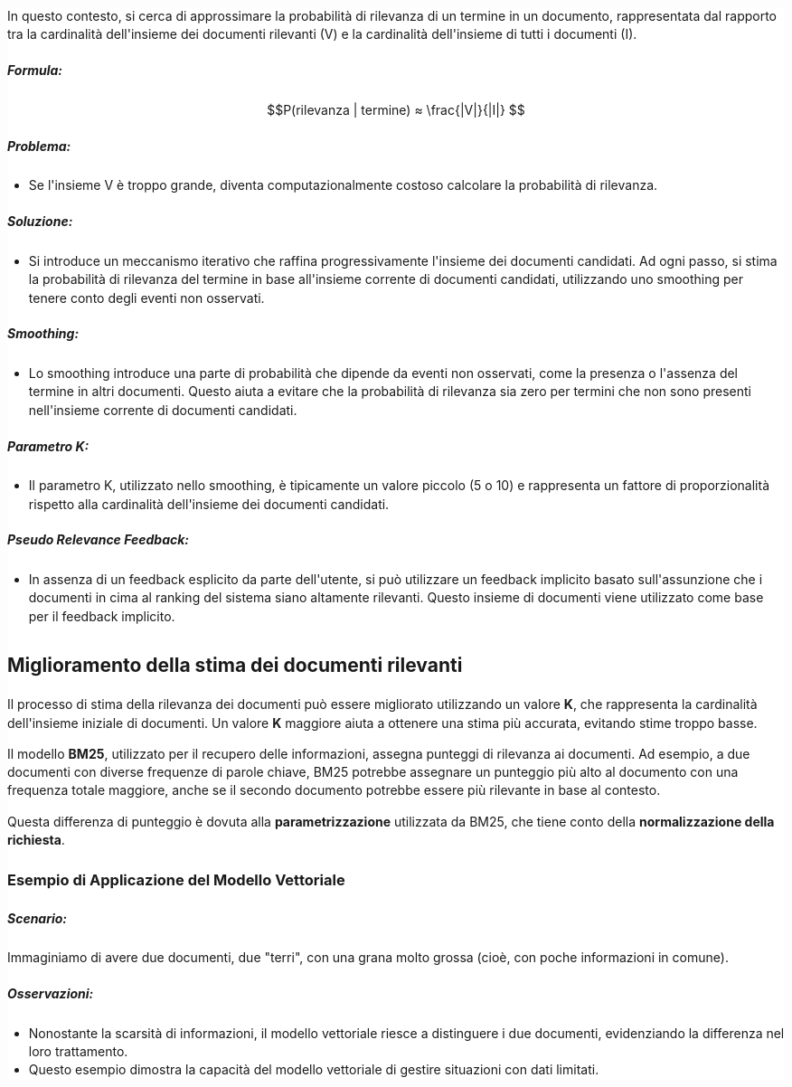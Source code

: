 In questo contesto, si cerca di approssimare la probabilità di rilevanza di un termine in un documento, rappresentata dal rapporto tra la cardinalità dell'insieme dei documenti rilevanti (V) e la cardinalità dell'insieme di tutti i documenti (I). 

##### Formula:

$$P(rilevanza | termine) ≈ \frac{|V|}{|I|} $$

##### Problema:

- Se l'insieme V è troppo grande, diventa computazionalmente costoso calcolare la probabilità di rilevanza.

##### Soluzione:

- Si introduce un meccanismo iterativo che raffina progressivamente l'insieme dei documenti candidati. Ad ogni passo, si stima la probabilità di rilevanza del termine in base all'insieme corrente di documenti candidati, utilizzando uno smoothing per tenere conto degli eventi non osservati.

##### Smoothing:

- Lo smoothing introduce una parte di probabilità che dipende da eventi non osservati, come la presenza o l'assenza del termine in altri documenti. Questo aiuta a evitare che la probabilità di rilevanza sia zero per termini che non sono presenti nell'insieme corrente di documenti candidati.

##### Parametro K:

- Il parametro K, utilizzato nello smoothing, è tipicamente un valore piccolo (5 o 10) e rappresenta un fattore di proporzionalità rispetto alla cardinalità dell'insieme dei documenti candidati.

##### Pseudo Relevance Feedback:

- In assenza di un feedback esplicito da parte dell'utente, si può utilizzare un feedback implicito basato sull'assunzione che i documenti in cima al ranking del sistema siano altamente rilevanti. Questo insieme di documenti viene utilizzato come base per il feedback implicito.

## Miglioramento della stima dei documenti rilevanti

Il processo di stima della rilevanza dei documenti può essere migliorato utilizzando un valore **K**, che rappresenta la cardinalità dell'insieme iniziale di documenti. Un valore **K** maggiore aiuta a ottenere una stima più accurata, evitando stime troppo basse.

Il modello **BM25**, utilizzato per il recupero delle informazioni, assegna punteggi di rilevanza ai documenti. Ad esempio, a due documenti con diverse frequenze di parole chiave, BM25 potrebbe assegnare un punteggio più alto al documento con una frequenza totale maggiore, anche se il secondo documento potrebbe essere più rilevante in base al contesto.

Questa differenza di punteggio è dovuta alla **parametrizzazione** utilizzata da BM25, che tiene conto della **normalizzazione della richiesta**. 

### Esempio di Applicazione del Modello Vettoriale

##### Scenario:

Immaginiamo di avere due documenti, due "terri", con una grana molto grossa (cioè, con poche informazioni in comune). 

##### Osservazioni:

* Nonostante la scarsità di informazioni, il modello vettoriale riesce a distinguere i due documenti, evidenziando la differenza nel loro trattamento.
* Questo esempio dimostra la capacità del modello vettoriale di gestire situazioni con dati limitati.

